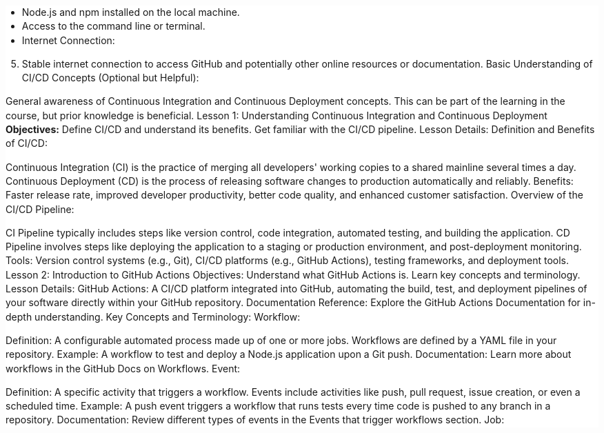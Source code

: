 * Node.js and npm installed on the local machine.
* Access to the command line or terminal.
* Internet Connection:

5. Stable internet connection to access GitHub and potentially other online resources or documentation.
Basic Understanding of CI/CD Concepts (Optional but Helpful):

General awareness of Continuous Integration and Continuous Deployment concepts.
This can be part of the learning in the course, but prior knowledge is beneficial.
Lesson 1: Understanding Continuous Integration and Continuous Deployment
**Objectives:**
Define CI/CD and understand its benefits.
Get familiar with the CI/CD pipeline.
Lesson Details:
Definition and Benefits of CI/CD:

Continuous Integration (CI) is the practice of merging all developers' working copies to a shared mainline several times a day.
Continuous Deployment (CD) is the process of releasing software changes to production automatically and reliably.
Benefits: Faster release rate, improved developer productivity, better code quality, and enhanced customer satisfaction.
Overview of the CI/CD Pipeline:

CI Pipeline typically includes steps like version control, code integration, automated testing, and building the application.
CD Pipeline involves steps like deploying the application to a staging or production environment, and post-deployment monitoring.
Tools: Version control systems (e.g., Git), CI/CD platforms (e.g., GitHub Actions), testing frameworks, and deployment tools.
Lesson 2: Introduction to GitHub Actions
Objectives:
Understand what GitHub Actions is.
Learn key concepts and terminology.
Lesson Details:
GitHub Actions: A CI/CD platform integrated into GitHub, automating the build, test, and deployment pipelines of your software directly within your GitHub repository.
Documentation Reference: Explore the GitHub Actions Documentation for in-depth understanding.
Key Concepts and Terminology:
Workflow:

Definition: A configurable automated process made up of one or more jobs. Workflows are defined by a YAML file in your repository.
Example: A workflow to test and deploy a Node.js application upon a Git push.
Documentation: Learn more about workflows in the GitHub Docs on Workflows.
Event:

Definition: A specific activity that triggers a workflow. Events include activities like push, pull request, issue creation, or even a scheduled time.
Example: A push event triggers a workflow that runs tests every time code is pushed to any branch in a repository.
Documentation: Review different types of events in the Events that trigger workflows section.
Job:
